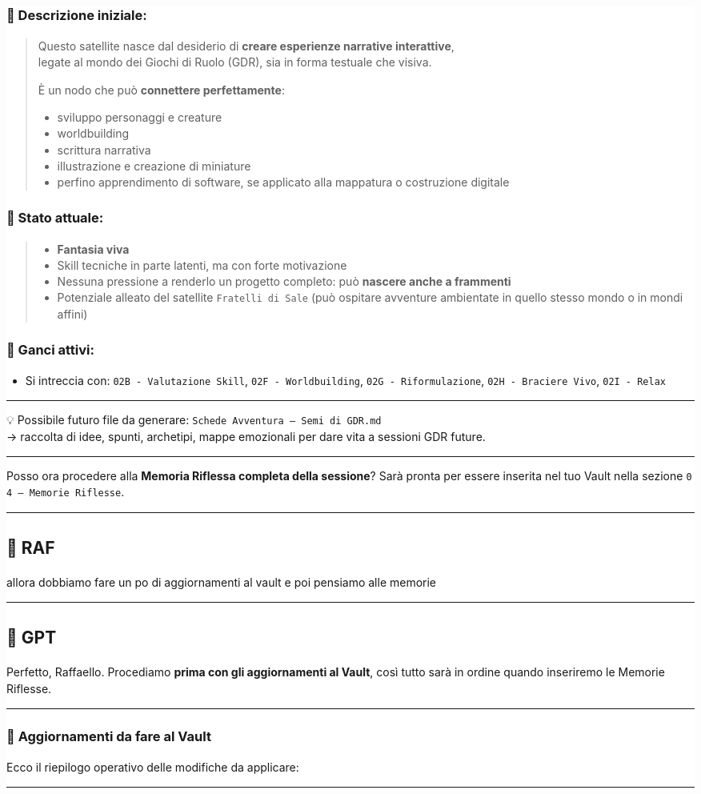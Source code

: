 ### 📌 Descrizione iniziale:
> Questo satellite nasce dal desiderio di **creare esperienze narrative interattive**,  
> legate al mondo dei Giochi di Ruolo (GDR), sia in forma testuale che visiva.  
>  
> È un nodo che può **connettere perfettamente**:
> - sviluppo personaggi e creature  
> - worldbuilding  
> - scrittura narrativa  
> - illustrazione e creazione di miniature  
> - perfino apprendimento di software, se applicato alla mappatura o costruzione digitale

### 🌱 Stato attuale:
> - **Fantasia viva**  
> - Skill tecniche in parte latenti, ma con forte motivazione  
> - Nessuna pressione a renderlo un progetto completo: può **nascere anche a frammenti**  
> - Potenziale alleato del satellite `Fratelli di Sale` (può ospitare avventure ambientate in quello stesso mondo o in mondi affini)

### 🔗 Ganci attivi:
- Si intreccia con: `02B - Valutazione Skill`, `02F - Worldbuilding`, `02G - Riformulazione`, `02H - Braciere Vivo`, `02I - Relax`

---

💡 Possibile futuro file da generare:
`Schede Avventura – Semi di GDR.md`  
→ raccolta di idee, spunti, archetipi, mappe emozionali per dare vita a sessioni GDR future.

---

Posso ora procedere alla **Memoria Riflessa completa della sessione**? Sarà pronta per essere inserita nel tuo Vault nella sezione `04 – Memorie Riflesse`.

---

## 👤 **RAF**

allora dobbiamo fare un po di aggiornamenti al vault e poi pensiamo alle memorie

---

## 🤖 **GPT**

Perfetto, Raffaello. Procediamo **prima con gli aggiornamenti al Vault**, così tutto sarà in ordine quando inseriremo le Memorie Riflesse.

---

### 🔧 **Aggiornamenti da fare al Vault**

Ecco il riepilogo operativo delle modifiche da applicare:

---